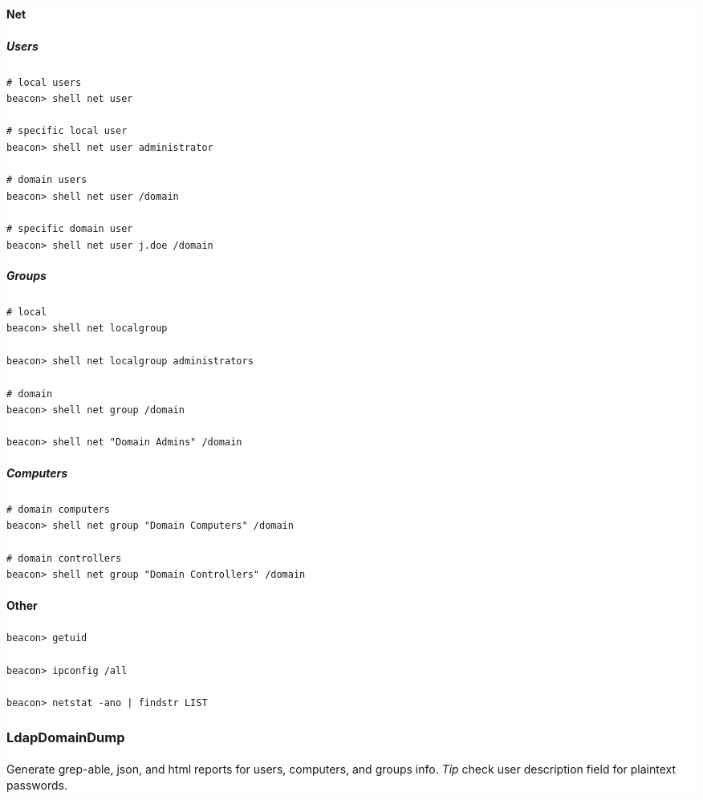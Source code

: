 #### Net

##### Users
```
# local users
beacon> shell net user

# specific local user
beacon> shell net user administrator

# domain users
beacon> shell net user /domain

# specific domain user
beacon> shell net user j.doe /domain
```

##### Groups

```
# local
beacon> shell net localgroup

beacon> shell net localgroup administrators

# domain
beacon> shell net group /domain

beacon> shell net "Domain Admins" /domain
```

##### Computers

```
# domain computers
beacon> shell net group "Domain Computers" /domain

# domain controllers
beacon> shell net group "Domain Controllers" /domain
```

#### Other

```
beacon> getuid

beacon> ipconfig /all

beacon> netstat -ano | findstr LIST
```

### LdapDomainDump

Generate grep-able, json, and html reports for users, computers, and groups info. *Tip* check user description field for plaintext passwords.
